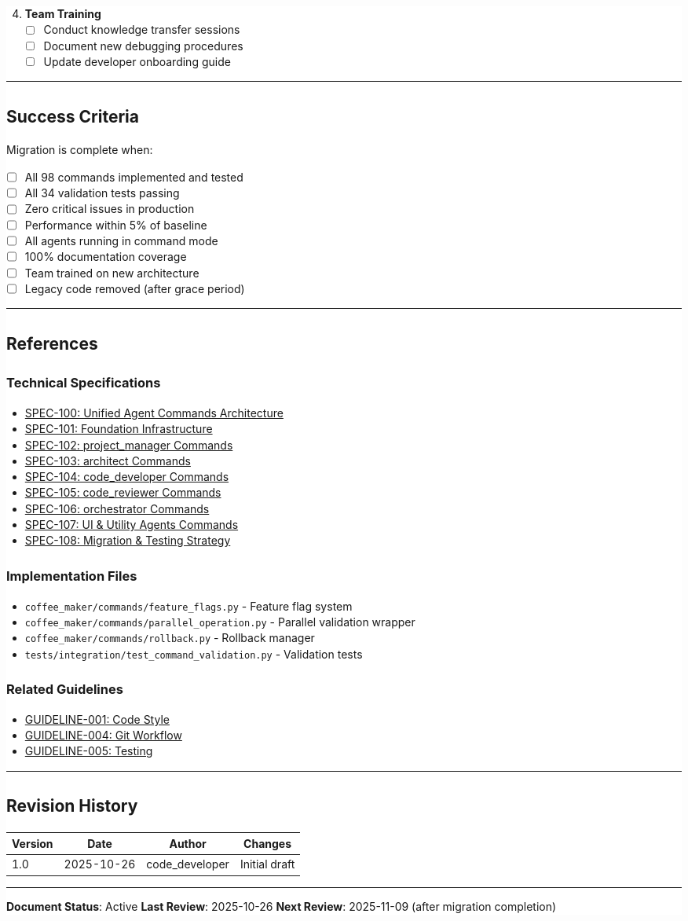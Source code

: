 4. **Team Training**
   - [ ] Conduct knowledge transfer sessions
   - [ ] Document new debugging procedures
   - [ ] Update developer onboarding guide

---

## Success Criteria

Migration is complete when:

- [ ] All 98 commands implemented and tested
- [ ] All 34 validation tests passing
- [ ] Zero critical issues in production
- [ ] Performance within 5% of baseline
- [ ] All agents running in command mode
- [ ] 100% documentation coverage
- [ ] Team trained on new architecture
- [ ] Legacy code removed (after grace period)

---

## References

### Technical Specifications

- [SPEC-100: Unified Agent Commands Architecture](../specs/SPEC-100-unified-agent-commands-architecture.md)
- [SPEC-101: Foundation Infrastructure](../specs/SPEC-101-foundation-infrastructure.md)
- [SPEC-102: project_manager Commands](../specs/SPEC-102-project-manager-commands.md)
- [SPEC-103: architect Commands](../specs/SPEC-103-architect-commands.md)
- [SPEC-104: code_developer Commands](../specs/SPEC-104-code-developer-commands.md)
- [SPEC-105: code_reviewer Commands](../specs/SPEC-105-code-reviewer-commands.md)
- [SPEC-106: orchestrator Commands](../specs/SPEC-106-orchestrator-commands.md)
- [SPEC-107: UI & Utility Agents Commands](../specs/SPEC-107-ui-agents-commands.md)
- [SPEC-108: Migration & Testing Strategy](../specs/SPEC-108-migration-testing-strategy.md)

### Implementation Files

- `coffee_maker/commands/feature_flags.py` - Feature flag system
- `coffee_maker/commands/parallel_operation.py` - Parallel validation wrapper
- `coffee_maker/commands/rollback.py` - Rollback manager
- `tests/integration/test_command_validation.py` - Validation tests

### Related Guidelines

- [GUIDELINE-001: Code Style](../guidelines/GUIDELINE-001-code-style.md)
- [GUIDELINE-004: Git Workflow](../guidelines/GUIDELINE-004-git-tagging-workflow.md)
- [GUIDELINE-005: Testing](../guidelines/GUIDELINE-005-testing.md)

---

## Revision History

| Version | Date | Author | Changes |
|---------|------|--------|---------|
| 1.0 | 2025-10-26 | code_developer | Initial draft |

---

**Document Status**: Active
**Last Review**: 2025-10-26
**Next Review**: 2025-11-09 (after migration completion)
